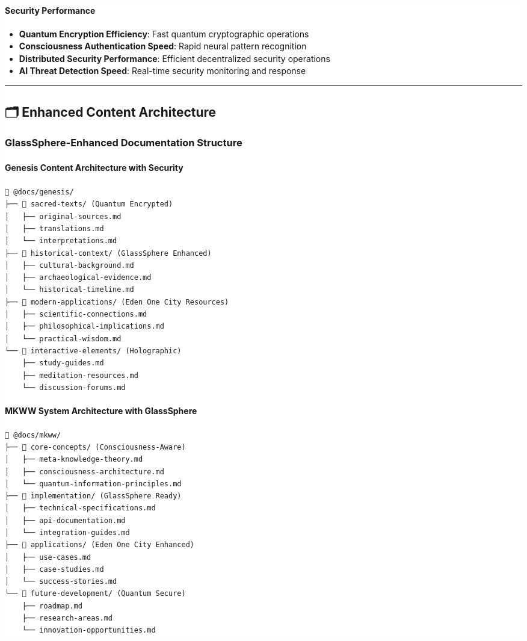 #### **Security Performance**
- **Quantum Encryption Efficiency**: Fast quantum cryptographic operations
- **Consciousness Authentication Speed**: Rapid neural pattern recognition
- **Distributed Security Performance**: Efficient decentralized security operations
- **AI Threat Detection Speed**: Real-time security monitoring and response

---

## 🗂️ **Enhanced Content Architecture**

### **GlassSphere-Enhanced Documentation Structure**

#### **Genesis Content Architecture with Security**
```
📁 @docs/genesis/
├── 📄 sacred-texts/ (Quantum Encrypted)
│   ├── original-sources.md
│   ├── translations.md
│   └── interpretations.md
├── 📄 historical-context/ (GlassSphere Enhanced)
│   ├── cultural-background.md
│   ├── archaeological-evidence.md
│   └── historical-timeline.md
├── 📄 modern-applications/ (Eden One City Resources)
│   ├── scientific-connections.md
│   ├── philosophical-implications.md
│   └── practical-wisdom.md
└── 📄 interactive-elements/ (Holographic)
    ├── study-guides.md
    ├── meditation-resources.md
    └── discussion-forums.md
```

#### **MKWW System Architecture with GlassSphere**
```
📁 @docs/mkww/
├── 📄 core-concepts/ (Consciousness-Aware)
│   ├── meta-knowledge-theory.md
│   ├── consciousness-architecture.md
│   └── quantum-information-principles.md
├── 📄 implementation/ (GlassSphere Ready)
│   ├── technical-specifications.md
│   ├── api-documentation.md
│   └── integration-guides.md
├── 📄 applications/ (Eden One City Enhanced)
│   ├── use-cases.md
│   ├── case-studies.md
│   └── success-stories.md
└── 📄 future-development/ (Quantum Secure)
    ├── roadmap.md
    ├── research-areas.md
    └── innovation-opportunities.md
```
